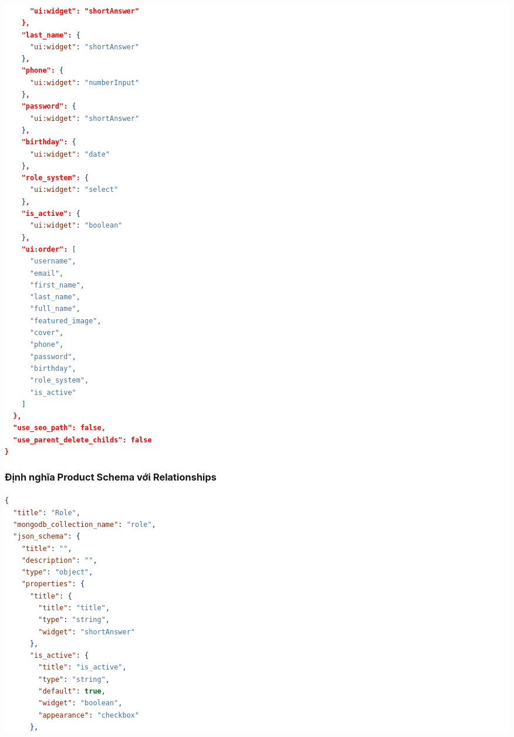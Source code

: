 ```json title="schemas/collections/users.json"
      "ui:widget": "shortAnswer"
    },
    "last_name": {
      "ui:widget": "shortAnswer"
    },
    "phone": {
      "ui:widget": "numberInput"
    },
    "password": {
      "ui:widget": "shortAnswer"
    },
    "birthday": {
      "ui:widget": "date"
    },
    "role_system": {
      "ui:widget": "select"
    },
    "is_active": {
      "ui:widget": "boolean"
    },
    "ui:order": [
      "username",
      "email",
      "first_name",
      "last_name",
      "full_name",
      "featured_image",
      "cover",
      "phone",
      "password",
      "birthday",
      "role_system",
      "is_active"
    ]
  },
  "use_seo_path": false,
  "use_parent_delete_childs": false
}
```

### Định nghĩa Product Schema với Relationships

```json title="schemas/collections/products.json"
{
  "title": "Role",
  "mongodb_collection_name": "role",
  "json_schema": {
    "title": "",
    "description": "",
    "type": "object",
    "properties": {
      "title": {
        "title": "title",
        "type": "string",
        "widget": "shortAnswer"
      },
      "is_active": {
        "title": "is_active",
        "type": "string",
        "default": true,
        "widget": "boolean",
        "appearance": "checkbox"
      },
```